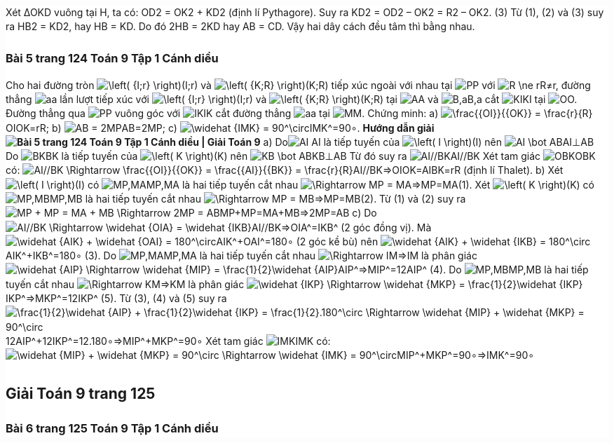 Xét ∆OKD vuông tại H, ta có: OD2 = OK2 \+ KD2 \(định lí Pythagore\).
Suy ra KD2 = OD2 – OK2 = R2 – OK2. \(3\)
Từ \(1\), \(2\) và \(3\) suy ra HB2 = KD2, hay HB = KD.
Do đó 2HB = 2KD hay AB = CD.
Vậy hai dây cách đều tâm thì bằng nhau.
### **Bài 5 trang 124 Toán 9 Tập 1 Cánh diều**
Cho hai đường tròn ![\\left\( {I;r} \\right\)](https://i.vdoc.vn/data/image/blank.png)\(I;r\) và ![\\left\( {K;R} \\right\)](https://i.vdoc.vn/data/image/blank.png)\(K;R\) tiếp xúc ngoài với nhau tại ![P](https://i.vdoc.vn/data/image/blank.png)P với ![R \\ne r](https://i.vdoc.vn/data/image/blank.png)R≠r, đường thẳng ![a](https://i.vdoc.vn/data/image/blank.png)a lần lượt tiếp xúc với ![\\left\( {I;r} \\right\)](https://i.vdoc.vn/data/image/blank.png)\(I;r\) và ![\\left\( {K;R} \\right\)](https://i.vdoc.vn/data/image/blank.png)\(K;R\) tại ![A](https://i.vdoc.vn/data/image/blank.png)A và ![B,a](https://i.vdoc.vn/data/image/blank.png)B,a cắt ![KI](https://i.vdoc.vn/data/image/blank.png)KI tại ![O](https://i.vdoc.vn/data/image/blank.png)O. Đường thẳng qua ![P](https://i.vdoc.vn/data/image/blank.png)P vuông góc với ![IK](https://i.vdoc.vn/data/image/blank.png)IK cắt đường thẳng ![a](https://i.vdoc.vn/data/image/blank.png)a tại ![M](https://i.vdoc.vn/data/image/blank.png)M. Chứng minh:
a\) ![\\frac{{OI}}{{OK}} = \\frac{r}{R}](https://i.vdoc.vn/data/image/blank.png)OIOK=rR;
b\) ![AB = 2MP](https://i.vdoc.vn/data/image/blank.png)AB=2MP;
c\) ![\\widehat {IMK} = 90^\\circ](https://i.vdoc.vn/data/image/blank.png)IMK^=90∘.
**Hướng dẫn giải**
**![Bài 5 trang 124 Toán 9 Tập 1 Cánh diều | Giải Toán 9](https://i.vdoc.vn/data/image/2024/06/11/bai-5-trang-124-toan-lop-9-tap-1.png)**
a\) Do![AI](https://i.vdoc.vn/data/image/blank.png) AI là tiếp tuyến của ![\\left\( I \\right\)](https://i.vdoc.vn/data/image/blank.png)\(I\) nên ![AI \\bot AB](https://i.vdoc.vn/data/image/blank.png)AI⊥AB
Do ![BK](https://i.vdoc.vn/data/image/blank.png)BK là tiếp tuyến của ![\\left\( K \\right\)](https://i.vdoc.vn/data/image/blank.png)\(K\) nên ![KB \\bot AB](https://i.vdoc.vn/data/image/blank.png)KB⊥AB
Từ đó suy ra ![AI//BK](https://i.vdoc.vn/data/image/blank.png)AI//BK
Xét tam giác ![OBK](https://i.vdoc.vn/data/image/blank.png)OBK có: ![AI//BK \\Rightarrow \\frac{{OI}}{{OK}} = \\frac{{AI}}{{BK}} = \\frac{r}{R}](https://i.vdoc.vn/data/image/blank.png)AI//BK⇒OIOK=AIBK=rR \(định lí Thalet\).
b\) Xét ![\\left\( I \\right\)](https://i.vdoc.vn/data/image/blank.png)\(I\) có ![MP,MA](https://i.vdoc.vn/data/image/blank.png)MP,MA là hai tiếp tuyến cắt nhau
![\\Rightarrow MP = MA](https://i.vdoc.vn/data/image/blank.png)⇒MP=MA\(1\).
Xét ![\\left\( K \\right\)](https://i.vdoc.vn/data/image/blank.png)\(K\) có ![MP,MB](https://i.vdoc.vn/data/image/blank.png)MP,MB là hai tiếp tuyến cắt nhau
![\\Rightarrow MP = MB](https://i.vdoc.vn/data/image/blank.png)⇒MP=MB\(2\).
Từ \(1\) và \(2\) suy ra ![MP + MP = MA + MB \\Rightarrow 2MP = AB](https://i.vdoc.vn/data/image/blank.png)MP+MP=MA+MB⇒2MP=AB
c\) Do ![AI//BK \\Rightarrow \\widehat {OIA} = \\widehat {IKB}](https://i.vdoc.vn/data/image/blank.png)AI//BK⇒OIA^=IKB^ \(2 góc đồng vị\).
Mà ![\\widehat {AIK} + \\widehat {OAI} = 180^\\circ](https://i.vdoc.vn/data/image/blank.png)AIK^+OAI^=180∘ \(2 góc kề bù\) nên ![\\widehat {AIK} + \\widehat {IKB} = 180^\\circ](https://i.vdoc.vn/data/image/blank.png)AIK^+IKB^=180∘ \(3\).
Do ![MP,MA](https://i.vdoc.vn/data/image/blank.png)MP,MA là hai tiếp tuyến cắt nhau
![\\Rightarrow IM](https://i.vdoc.vn/data/image/blank.png)⇒IM là phân giác ![\\widehat {AIP} \\Rightarrow \\widehat {MIP} = \\frac{1}{2}\\widehat {AIP}](https://i.vdoc.vn/data/image/blank.png)AIP^⇒MIP^=12AIP^ \(4\).
Do ![MP,MB](https://i.vdoc.vn/data/image/blank.png)MP,MB là hai tiếp tuyến cắt nhau
![\\Rightarrow KM](https://i.vdoc.vn/data/image/blank.png)⇒KM là phân giác ![\\widehat {IKP} \\Rightarrow \\widehat {MKP} = \\frac{1}{2}\\widehat {IKP}](https://i.vdoc.vn/data/image/blank.png)IKP^⇒MKP^=12IKP^ \(5\).
Từ \(3\), \(4\) và \(5\) suy ra ![\\frac{1}{2}\\widehat {AIP} + \\frac{1}{2}\\widehat {IKP} = \\frac{1}{2}.180^\\circ  \\Rightarrow \\widehat {MIP} + \\widehat {MKP} = 90^\\circ](https://i.vdoc.vn/data/image/blank.png)12AIP^+12IKP^=12.180∘⇒MIP^+MKP^=90∘
Xét tam giác ![IMK](https://i.vdoc.vn/data/image/blank.png)IMK có: ![\\widehat {MIP} + \\widehat {MKP} = 90^\\circ  \\Rightarrow \\widehat {IMK} = 90^\\circ](https://i.vdoc.vn/data/image/blank.png)MIP^+MKP^=90∘⇒IMK^=90∘
## **Giải Toán 9 trang 125**
### **Bài 6 trang 125 Toán 9 Tập 1 Cánh diều**
